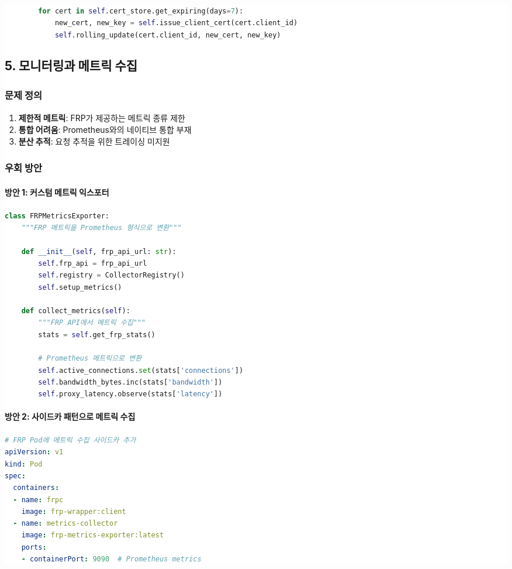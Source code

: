```python
        for cert in self.cert_store.get_expiring(days=7):
            new_cert, new_key = self.issue_client_cert(cert.client_id)
            self.rolling_update(cert.client_id, new_cert, new_key)
```

## 5. 모니터링과 메트릭 수집

### 문제 정의

1. **제한적 메트릭**: FRP가 제공하는 메트릭 종류 제한
2. **통합 어려움**: Prometheus와의 네이티브 통합 부재
3. **분산 추적**: 요청 추적을 위한 트레이싱 미지원

### 우회 방안

#### 방안 1: 커스텀 메트릭 익스포터

```python
class FRPMetricsExporter:
    """FRP 메트릭을 Prometheus 형식으로 변환"""

    def __init__(self, frp_api_url: str):
        self.frp_api = frp_api_url
        self.registry = CollectorRegistry()
        self.setup_metrics()

    def collect_metrics(self):
        """FRP API에서 메트릭 수집"""
        stats = self.get_frp_stats()

        # Prometheus 메트릭으로 변환
        self.active_connections.set(stats['connections'])
        self.bandwidth_bytes.inc(stats['bandwidth'])
        self.proxy_latency.observe(stats['latency'])
```

#### 방안 2: 사이드카 패턴으로 메트릭 수집

```yaml
# FRP Pod에 메트릭 수집 사이드카 추가
apiVersion: v1
kind: Pod
spec:
  containers:
  - name: frpc
    image: frp-wrapper:client
  - name: metrics-collector
    image: frp-metrics-exporter:latest
    ports:
    - containerPort: 9090  # Prometheus metrics
```
